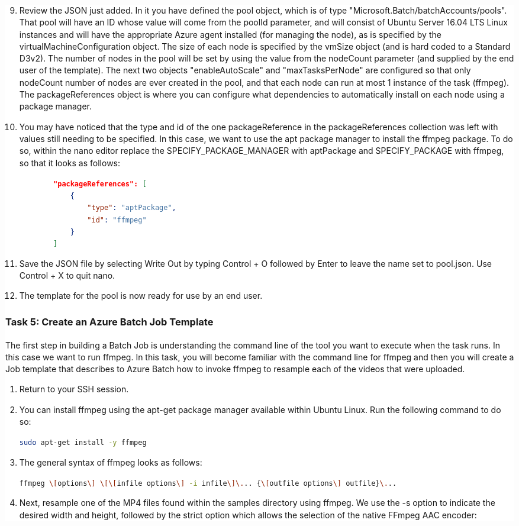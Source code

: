 9. Review the JSON just added. In it you have defined the pool object, which is of type "Microsoft.Batch/batchAccounts/pools". That pool will have an ID whose value will come from the poolId parameter, and will consist of Ubuntu Server 16.04 LTS Linux instances and will have the appropriate Azure agent installed (for managing the node), as is specified by the virtualMachineConfiguration object. The size of each node is specified by the vmSize object (and is hard coded to a Standard D3v2). The number of nodes in the pool will be set by using the value from the nodeCount parameter (and supplied by the end user of the template). The next two objects "enableAutoScale" and "maxTasksPerNode" are configured so that only nodeCount number of nodes are ever created in the pool, and that each node can run at most 1 instance of the task (ffmpeg). The packageReferences object is where you can configure what dependencies to automatically install on each node using a package manager.

10. You may have noticed that the type and id of the one packageReference in the packageReferences collection was left with values still needing to be specified. In this case, we want to use the apt package manager to install the ffmpeg package. To do so, within the nano editor replace the SPECIFY\_PACKAGE\_MANAGER with aptPackage and SPECIFY\_PACKAGE with ffmpeg, so that it looks as follows:

    ```json
            "packageReferences": [
                {
                    "type": "aptPackage",
                    "id": "ffmpeg"
                }
            ]
    ```

11. Save the JSON file by selecting Write Out by typing Control + O followed by Enter to leave the name set to pool.json. Use Control + X to quit nano.

12. The template for the pool is now ready for use by an end user.

### Task 5: Create an Azure Batch Job Template

The first step in building a Batch Job is understanding the command line of the tool you want to execute when the task runs. In this case we want to run ffmpeg. In this task, you will become familiar with the command line for ffmpeg and then you will create a Job template that describes to Azure Batch how to invoke ffmpeg to resample each of the videos that were uploaded.

1. Return to your SSH session.

2. You can install ffmpeg using the apt-get package manager available within Ubuntu Linux. Run the following command to do so:

    ```bash
    sudo apt-get install -y ffmpeg
    ```

3. The general syntax of ffmpeg looks as follows:

    ```bash
    ffmpeg \[options\] \[\[infile options\] -i infile\]\... {\[outfile options\] outfile}\...
    ```

4. Next, resample one of the MP4 files found within the samples directory using ffmpeg. We use the -s option to indicate the desired width and height, followed by the strict option which allows the selection of the native FFmpeg AAC encoder:
